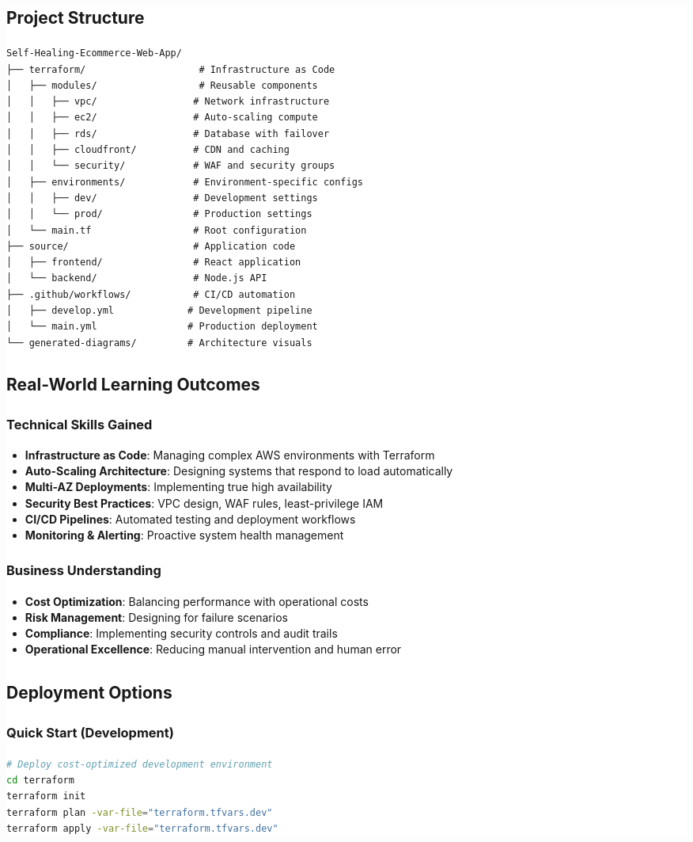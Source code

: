 ## Project Structure

```
Self-Healing-Ecommerce-Web-App/
├── terraform/                    # Infrastructure as Code
│   ├── modules/                  # Reusable components
│   │   ├── vpc/                 # Network infrastructure
│   │   ├── ec2/                 # Auto-scaling compute
│   │   ├── rds/                 # Database with failover
│   │   ├── cloudfront/          # CDN and caching
│   │   └── security/            # WAF and security groups
│   ├── environments/            # Environment-specific configs
│   │   ├── dev/                 # Development settings
│   │   └── prod/                # Production settings
│   └── main.tf                  # Root configuration
├── source/                      # Application code
│   ├── frontend/                # React application
│   └── backend/                 # Node.js API
├── .github/workflows/           # CI/CD automation
│   ├── develop.yml             # Development pipeline
│   └── main.yml                # Production deployment
└── generated-diagrams/         # Architecture visuals
```

## Real-World Learning Outcomes

### Technical Skills Gained
- **Infrastructure as Code**: Managing complex AWS environments with Terraform
- **Auto-Scaling Architecture**: Designing systems that respond to load automatically
- **Multi-AZ Deployments**: Implementing true high availability
- **Security Best Practices**: VPC design, WAF rules, least-privilege IAM
- **CI/CD Pipelines**: Automated testing and deployment workflows
- **Monitoring & Alerting**: Proactive system health management

### Business Understanding
- **Cost Optimization**: Balancing performance with operational costs
- **Risk Management**: Designing for failure scenarios
- **Compliance**: Implementing security controls and audit trails
- **Operational Excellence**: Reducing manual intervention and human error

## Deployment Options

### Quick Start (Development)
```bash
# Deploy cost-optimized development environment
cd terraform
terraform init
terraform plan -var-file="terraform.tfvars.dev"
terraform apply -var-file="terraform.tfvars.dev"
```
